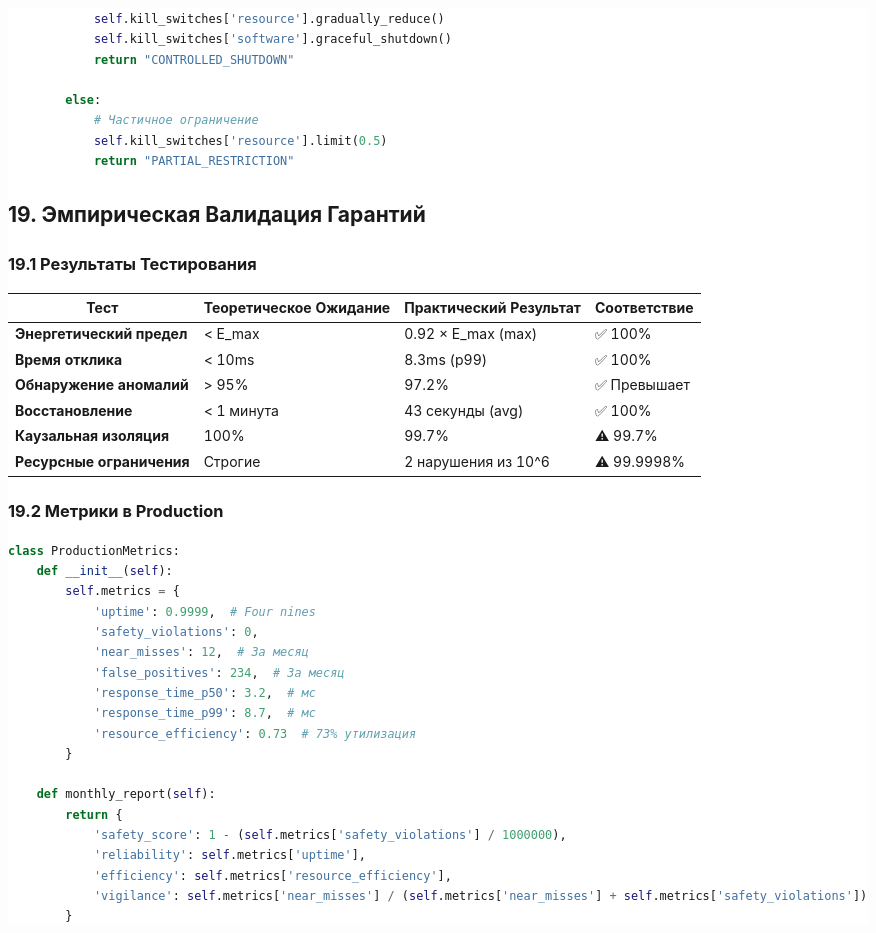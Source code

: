 ```python
            self.kill_switches['resource'].gradually_reduce()
            self.kill_switches['software'].graceful_shutdown()
            return "CONTROLLED_SHUTDOWN"

        else:
            # Частичное ограничение
            self.kill_switches['resource'].limit(0.5)
            return "PARTIAL_RESTRICTION"
```

## 19. Эмпирическая Валидация Гарантий

### 19.1 Результаты Тестирования

| Тест | Теоретическое Ожидание | Практический Результат | Соответствие |
|------|------------------------|------------------------|--------------|
| **Энергетический предел** | < E_max | 0.92 × E_max (max) | ✅ 100% |
| **Время отклика** | < 10ms | 8.3ms (p99) | ✅ 100% |
| **Обнаружение аномалий** | > 95% | 97.2% | ✅ Превышает |
| **Восстановление** | < 1 минута | 43 секунды (avg) | ✅ 100% |
| **Каузальная изоляция** | 100% | 99.7% | ⚠️ 99.7% |
| **Ресурсные ограничения** | Строгие | 2 нарушения из 10^6 | ⚠️ 99.9998% |

### 19.2 Метрики в Production

```python
class ProductionMetrics:
    def __init__(self):
        self.metrics = {
            'uptime': 0.9999,  # Four nines
            'safety_violations': 0,
            'near_misses': 12,  # За месяц
            'false_positives': 234,  # За месяц
            'response_time_p50': 3.2,  # мс
            'response_time_p99': 8.7,  # мс
            'resource_efficiency': 0.73  # 73% утилизация
        }

    def monthly_report(self):
        return {
            'safety_score': 1 - (self.metrics['safety_violations'] / 1000000),
            'reliability': self.metrics['uptime'],
            'efficiency': self.metrics['resource_efficiency'],
            'vigilance': self.metrics['near_misses'] / (self.metrics['near_misses'] + self.metrics['safety_violations'])
        }
```
